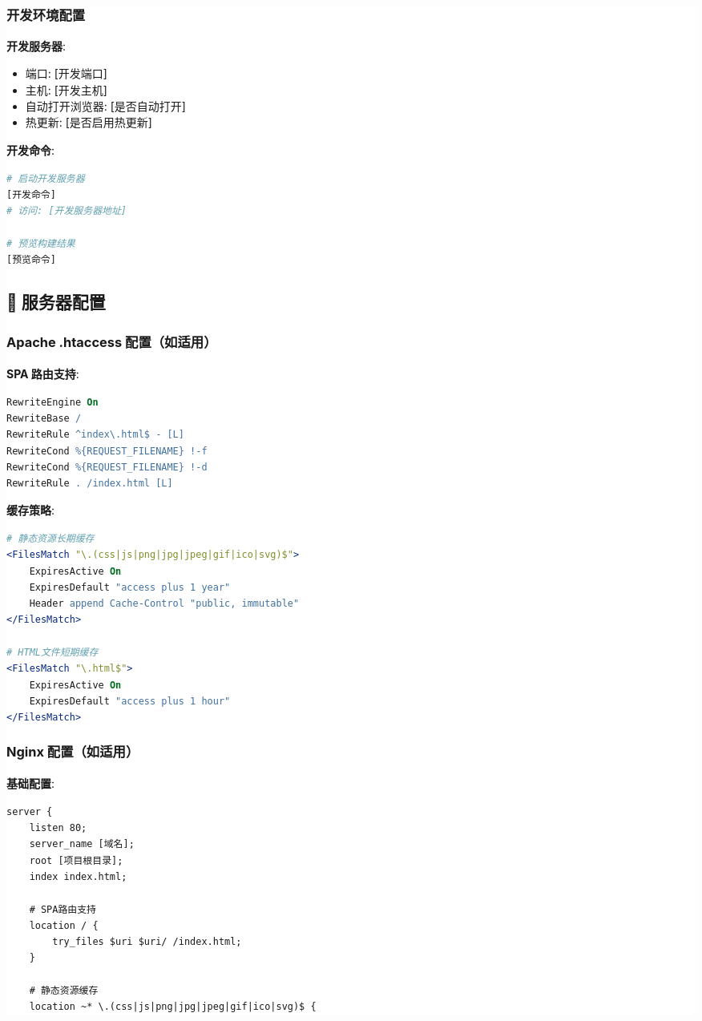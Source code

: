 ### 开发环境配置

**开发服务器**:
- 端口: [开发端口]
- 主机: [开发主机]
- 自动打开浏览器: [是否自动打开]
- 热更新: [是否启用热更新]

**开发命令**:
```bash
# 启动开发服务器
[开发命令]
# 访问: [开发服务器地址]

# 预览构建结果
[预览命令]
```


## 🔧 服务器配置

### Apache .htaccess 配置（如适用）

**SPA 路由支持**:
```apache
RewriteEngine On
RewriteBase /
RewriteRule ^index\.html$ - [L]
RewriteCond %{REQUEST_FILENAME} !-f
RewriteCond %{REQUEST_FILENAME} !-d
RewriteRule . /index.html [L]
```

**缓存策略**:
```apache
# 静态资源长期缓存
<FilesMatch "\.(css|js|png|jpg|jpeg|gif|ico|svg)$">
    ExpiresActive On
    ExpiresDefault "access plus 1 year"
    Header append Cache-Control "public, immutable"
</FilesMatch>

# HTML文件短期缓存
<FilesMatch "\.html$">
    ExpiresActive On
    ExpiresDefault "access plus 1 hour"
</FilesMatch>
```

### Nginx 配置（如适用）

**基础配置**:
```nginx
server {
    listen 80;
    server_name [域名];
    root [项目根目录];
    index index.html;

    # SPA路由支持
    location / {
        try_files $uri $uri/ /index.html;
    }

    # 静态资源缓存
    location ~* \.(css|js|png|jpg|jpeg|gif|ico|svg)$ {
```